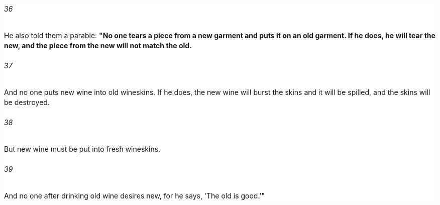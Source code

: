 
###### 36 
He also told them a parable: **"No one tears a piece from a new garment and puts it on an old garment. If he does, he will tear the new, and the piece from the new will not match the old.** 
 

###### 37 
And no one puts new wine into old wineskins. If he does, the new wine will burst the skins and it will be spilled, and the skins will be destroyed. 
 

###### 38 
But new wine must be put into fresh wineskins. 
 

###### 39 
And no one after drinking old wine desires new, for he says, 'The old is good.'"
 

